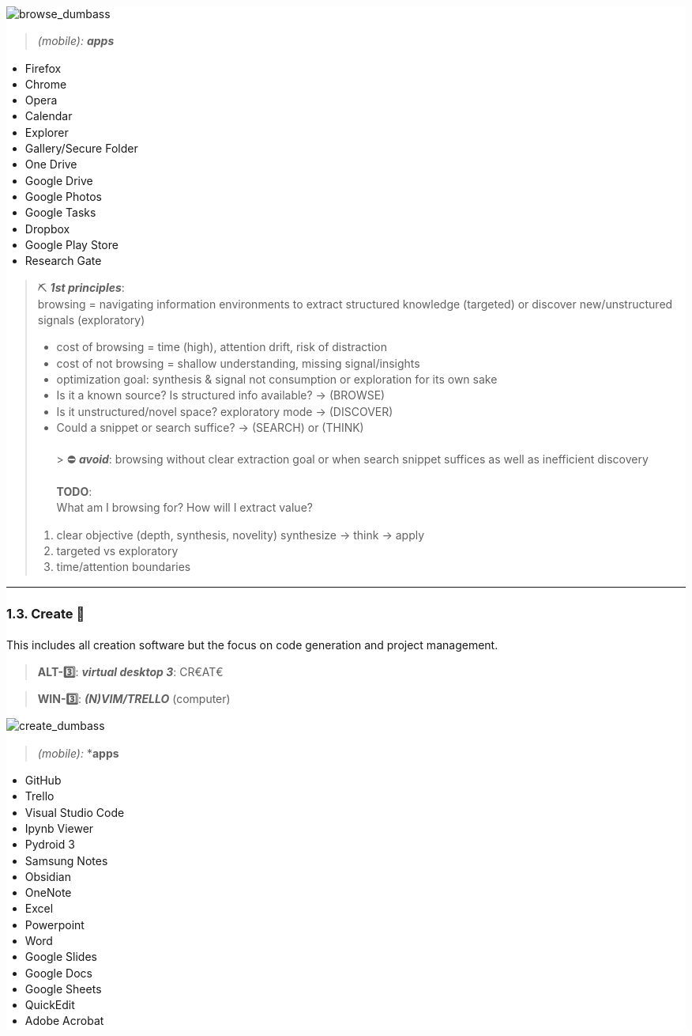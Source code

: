 ![browse_dumbass](https://i.giphy.com/ytwDCNbIBn8CIwXM4w.webp)

> *(mobile):* ***apps***
- Firefox
- Chrome
- Opera
- Calendar
- Explorer
- Gallery/Secure Folder
- One Drive
- Google Drive
- Google Photos
- Google Tasks
- Dropbox
- Google Play Store
- Research Gate

> ⛏️ ***1st principles***: <br />
> browsing = navigating information environments to extract structured knowledge (targeted) or discover new/unstructured signals (exploratory) 
> - cost of browsing = time (high), attention drift, risk of distraction
> - cost of not browsing = shallow understanding, missing signal/insights
> - optimization goal: synthesis & signal not consumption or exploration for its own sake
> - Is it a known source? Is structured info available? → (BROWSE)
> - Is it unstructured/novel space? exploratory mode → (DISCOVER)
> - Could a snippet or search suffice? → (SEARCH) or (THINK)<br /><br />
    > ⛔ ***avoid***: browsing without clear extraction goal or when search snippet suffices as well as inefficient discovery<br /><br />
> **TODO**:<br /> 
> What am I browsing for? How will I extract value?
> 1. clear objective (depth, synthesis, novelity) synthesize → think → apply
> 2. targeted vs exploratory
> 3. time/attention boundaries

---
### <a id="create"></a>1.3. Create 🧮

This includes all creation software but the focus on code generation and project management.  

> **ALT-3️⃣**: ***virtual desktop 3***: CR€AT€
      
> **WIN-3️⃣**: ***(N)VIM/TRELLO*** (computer)

![create_dumbass](https://media1.giphy.com/media/v1.Y2lkPTc5MGI3NjExYjZmcXR1dzYxZXJ3bnhoaWxuc3RudTYzM295Y2Z4Y3gyMnhpdXRpMiZlcD12MV9pbnRlcm5hbF9naWZfYnlfaWQmY3Q9Zw/d31vTpVi1LAcDvdm/giphy.gif)

> *(mobile):* ***apps**
- GitHub
- Trello
- Visual Studio Code
- Ipynb Viewer
- Pydroid 3
- Samsung Notes
- Obsidian
- OneNote
- Excel
- Powerpoint
- Word
- Google Slides
- Google Docs
- Google Sheets
- QuickEdit
- Adobe Acrobat
